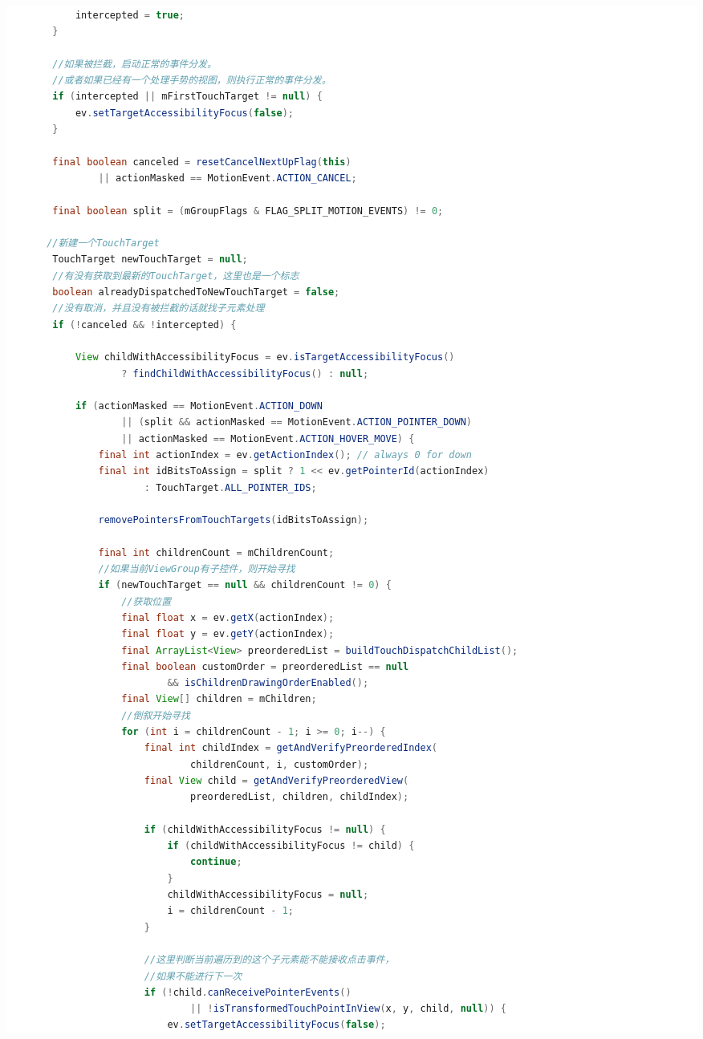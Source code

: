 ```java
            intercepted = true;
        }

        //如果被拦截，启动正常的事件分发。
        //或者如果已经有一个处理手势的视图，则执行正常的事件分发。
        if (intercepted || mFirstTouchTarget != null) {
            ev.setTargetAccessibilityFocus(false);
        }

        final boolean canceled = resetCancelNextUpFlag(this)
                || actionMasked == MotionEvent.ACTION_CANCEL;

        final boolean split = (mGroupFlags & FLAG_SPLIT_MOTION_EVENTS) != 0;
        
       //新建一个TouchTarget
        TouchTarget newTouchTarget = null;
        //有没有获取到最新的TouchTarget，这里也是一个标志
        boolean alreadyDispatchedToNewTouchTarget = false;
        //没有取消，并且没有被拦截的话就找子元素处理
        if (!canceled && !intercepted) {

            View childWithAccessibilityFocus = ev.isTargetAccessibilityFocus()
                    ? findChildWithAccessibilityFocus() : null;

            if (actionMasked == MotionEvent.ACTION_DOWN
                    || (split && actionMasked == MotionEvent.ACTION_POINTER_DOWN)
                    || actionMasked == MotionEvent.ACTION_HOVER_MOVE) {
                final int actionIndex = ev.getActionIndex(); // always 0 for down
                final int idBitsToAssign = split ? 1 << ev.getPointerId(actionIndex)
                        : TouchTarget.ALL_POINTER_IDS;

                removePointersFromTouchTargets(idBitsToAssign);

                final int childrenCount = mChildrenCount;
                //如果当前ViewGroup有子控件，则开始寻找
                if (newTouchTarget == null && childrenCount != 0) {
                    //获取位置
                    final float x = ev.getX(actionIndex);
                    final float y = ev.getY(actionIndex);
                    final ArrayList<View> preorderedList = buildTouchDispatchChildList();
                    final boolean customOrder = preorderedList == null
                            && isChildrenDrawingOrderEnabled();
                    final View[] children = mChildren;
                    //倒叙开始寻找
                    for (int i = childrenCount - 1; i >= 0; i--) {
                        final int childIndex = getAndVerifyPreorderedIndex(
                                childrenCount, i, customOrder);
                        final View child = getAndVerifyPreorderedView(
                                preorderedList, children, childIndex);

                        if (childWithAccessibilityFocus != null) {
                            if (childWithAccessibilityFocus != child) {
                                continue;
                            }
                            childWithAccessibilityFocus = null;
                            i = childrenCount - 1;
                        }

                        //这里判断当前遍历到的这个子元素能不能接收点击事件，
                        //如果不能进行下一次
                        if (!child.canReceivePointerEvents()
                                || !isTransformedTouchPointInView(x, y, child, null)) {
                            ev.setTargetAccessibilityFocus(false);
```